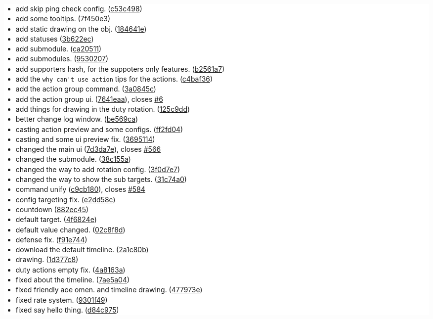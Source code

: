 * add skip ping check config. ([c53c498](https://github.com/ArchiDog1998/RotationSolver/commit/c53c4986ed1665f84977ec4c9a75d07a6a27c3f1))
* add some tooltips. ([7f450e3](https://github.com/ArchiDog1998/RotationSolver/commit/7f450e39c7fb6a306879b632c9c4a58f805ce1a4))
* add static drawing on the obj. ([184641e](https://github.com/ArchiDog1998/RotationSolver/commit/184641ed4495b1212c1a285f0117c10ef1ee2b91))
* add statuses ([3b622ec](https://github.com/ArchiDog1998/RotationSolver/commit/3b622ec8850e2539ef777f99efd1b03d6e288a7a))
* add submodule. ([ca20511](https://github.com/ArchiDog1998/RotationSolver/commit/ca20511fe059c0a3d93c9f4d7e8154a5d75acea1))
* add submodules. ([9530207](https://github.com/ArchiDog1998/RotationSolver/commit/953020792b8c02bf6406fc0f027158a4b56c66ed))
* add supporters hash, for the suppoters only features. ([b2561a7](https://github.com/ArchiDog1998/RotationSolver/commit/b2561a7cf68707a06f332cd1986801951484e419))
* add the `why can't use action` tips for the actions. ([c4baf36](https://github.com/ArchiDog1998/RotationSolver/commit/c4baf368c7ce8333bc6fb74ac479923cc190c532))
* add the action group command. ([3a0845c](https://github.com/ArchiDog1998/RotationSolver/commit/3a0845cc3ed8776172c18644bf2a39284f4df4b8))
* add the action group ui. ([7641eaa](https://github.com/ArchiDog1998/RotationSolver/commit/7641eaad98200a1dc41b0b8b792da54e555fa756)), closes [#6](https://github.com/ArchiDog1998/RotationSolver/issues/6)
* add things for drawing in the duty rotation. ([125c9dd](https://github.com/ArchiDog1998/RotationSolver/commit/125c9ddd1a45c10650ff1ca88b971054e7952850))
* better change log window. ([be569ca](https://github.com/ArchiDog1998/RotationSolver/commit/be569cae2dda19b3c6b977978fa962a5f4746aa0))
* casting action preview and some configs. ([ff2fd04](https://github.com/ArchiDog1998/RotationSolver/commit/ff2fd04c4c73569da1768937b72d450b2b3082e8))
* casting and some ui preview fix. ([3695114](https://github.com/ArchiDog1998/RotationSolver/commit/369511406e877c16aa998e63ff6e707451cad6dd))
* changed the main ui ([7d3da7e](https://github.com/ArchiDog1998/RotationSolver/commit/7d3da7ea75b04b3b8762a3e0e9272ae2e22a2e60)), closes [#566](https://github.com/ArchiDog1998/RotationSolver/issues/566)
* changed the submodule. ([38c155a](https://github.com/ArchiDog1998/RotationSolver/commit/38c155adf700da75a20827d0093104cd2f08ab0e))
* changed the way to add rotation config. ([3f0d7e7](https://github.com/ArchiDog1998/RotationSolver/commit/3f0d7e776eeca671645e776ea6793ee1945f650f))
* changed the way to show the sub targets. ([31c74a0](https://github.com/ArchiDog1998/RotationSolver/commit/31c74a00395cb19187c1fa85318bbd9e0e7d7518))
* command unify ([c9cb180](https://github.com/ArchiDog1998/RotationSolver/commit/c9cb180faf7df4b4b3503439324e1844eeb32f60)), closes [#584](https://github.com/ArchiDog1998/RotationSolver/issues/584)
* config targeting fix. ([e2dd58c](https://github.com/ArchiDog1998/RotationSolver/commit/e2dd58ccd9b5a6ee8a374ceb67085433b6df3f19))
* countdown ([882ec45](https://github.com/ArchiDog1998/RotationSolver/commit/882ec4592aa096beff27270eaffcd767587a66b1))
* default target. ([4f6824e](https://github.com/ArchiDog1998/RotationSolver/commit/4f6824e591f61008d09edb9d5d3f72117ef66504))
* default value changed. ([02c8f8d](https://github.com/ArchiDog1998/RotationSolver/commit/02c8f8db68a5fe764da145cef0df53c57fc7d8f0))
* defense fix. ([f91e744](https://github.com/ArchiDog1998/RotationSolver/commit/f91e744ab018c406dfe3e0cff5c2af0e0aaa9e61))
* download the default timeline. ([2a1c80b](https://github.com/ArchiDog1998/RotationSolver/commit/2a1c80b8173facf4557414960cdc2998ed651384))
* drawing. ([1d377c8](https://github.com/ArchiDog1998/RotationSolver/commit/1d377c872ab16f8f25a6e39e843e220ffd7f0800))
* duty actions empty fix. ([4a8163a](https://github.com/ArchiDog1998/RotationSolver/commit/4a8163aed74eb70bd73e4912602638e05cd7fe29))
* fixed about the timeline. ([7ae5a04](https://github.com/ArchiDog1998/RotationSolver/commit/7ae5a047485c72f04bc4b15d67555914df561812))
* fixed friendly aoe omen. and timeline drawing. ([477973e](https://github.com/ArchiDog1998/RotationSolver/commit/477973ef4ea372bea9ba44feaa4ac3957554cd57))
* fixed rate system. ([9301f49](https://github.com/ArchiDog1998/RotationSolver/commit/9301f497738f3964bfc1088ae6e3b9103fe7a852))
* fixed say hello thing. ([d84c975](https://github.com/ArchiDog1998/RotationSolver/commit/d84c975fe7b3c0401e58c7b94eb9668ef4b7ba13))